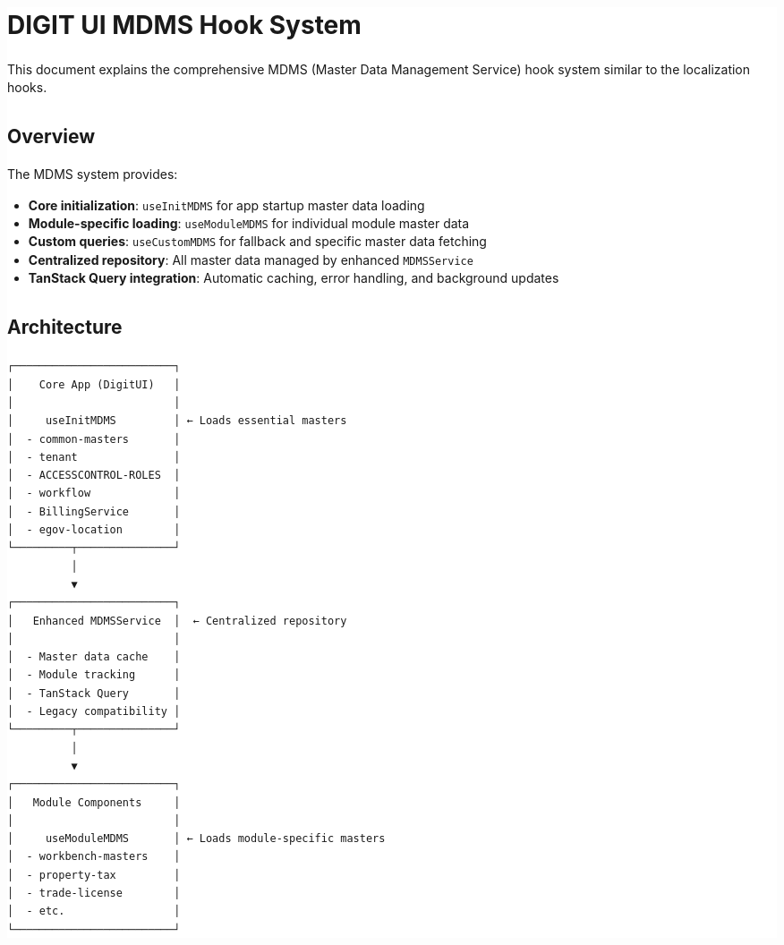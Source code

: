 # DIGIT UI MDMS Hook System

This document explains the comprehensive MDMS (Master Data Management Service) hook system similar to the localization hooks.

## Overview

The MDMS system provides:
- **Core initialization**: `useInitMDMS` for app startup master data loading
- **Module-specific loading**: `useModuleMDMS` for individual module master data
- **Custom queries**: `useCustomMDMS` for fallback and specific master data fetching
- **Centralized repository**: All master data managed by enhanced `MDMSService`
- **TanStack Query integration**: Automatic caching, error handling, and background updates

## Architecture

```
┌─────────────────────────┐
│    Core App (DigitUI)   │
│                         │
│     useInitMDMS         │ ← Loads essential masters
│  - common-masters       │
│  - tenant               │
│  - ACCESSCONTROL-ROLES  │
│  - workflow             │
│  - BillingService       │
│  - egov-location        │
└─────────┬───────────────┘
          │
          ▼
┌─────────────────────────┐
│   Enhanced MDMSService  │  ← Centralized repository
│                         │
│  - Master data cache    │
│  - Module tracking      │
│  - TanStack Query       │
│  - Legacy compatibility │
└─────────┬───────────────┘
          │
          ▼
┌─────────────────────────┐
│   Module Components     │
│                         │
│     useModuleMDMS       │ ← Loads module-specific masters
│  - workbench-masters    │
│  - property-tax         │
│  - trade-license        │
│  - etc.                 │
└─────────────────────────┘
```
